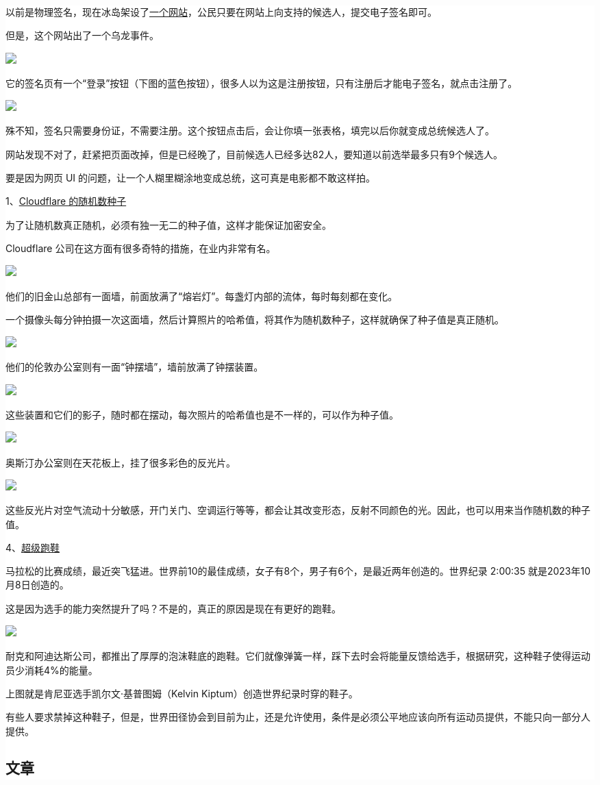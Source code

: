 以前是物理签名，现在冰岛架设了[一个网站](https://island.is/forsetaframbod)，公民只要在网站上向支持的候选人，提交电子签名即可。

但是，这个网站出了一个乌龙事件。

![](https://cdn.beekka.com/blogimg/asset/202404/bg2024043009.webp)

它的签名页有一个“登录”按钮（下图的蓝色按钮），很多人以为这是注册按钮，只有注册后才能电子签名，就点击注册了。

![](https://cdn.beekka.com/blogimg/asset/202404/bg2024043010.webp)

殊不知，签名只需要身份证，不需要注册。这个按钮点击后，会让你填一张表格，填完以后你就变成总统候选人了。

网站发现不对了，赶紧把页面改掉，但是已经晚了，目前候选人已经多达82人，要知道以前选举最多只有9个候选人。

要是因为网页 UI 的问题，让一个人糊里糊涂地变成总统，这可真是电影都不敢这样拍。

1、[Cloudflare 的随机数种子](https://blog.cloudflare.com/harnessing-office-chaos)

为了让随机数真正随机，必须有独一无二的种子值，这样才能保证加密安全。

Cloudflare 公司在这方面有很多奇特的措施，在业内非常有名。

![](https://cdn.beekka.com/blogimg/asset/202403/bg2024031204.webp)

他们的旧金山总部有一面墙，前面放满了“熔岩灯”。每盏灯内部的流体，每时每刻都在变化。

一个摄像头每分钟拍摄一次这面墙，然后计算照片的哈希值，将其作为随机数种子，这样就确保了种子值是真正随机。

![](https://cdn.beekka.com/blogimg/asset/202403/bg2024031205.webp)

他们的伦敦办公室则有一面“钟摆墙”，墙前放满了钟摆装置。

![](https://cdn.beekka.com/blogimg/asset/202403/bg2024031206.webp)

这些装置和它们的影子，随时都在摆动，每次照片的哈希值也是不一样的，可以作为种子值。

![](https://cdn.beekka.com/blogimg/asset/202403/bg2024031207.webp)

奥斯汀办公室则在天花板上，挂了很多彩色的反光片。

![](https://cdn.beekka.com/blogimg/asset/202403/bg2024031208.webp)

这些反光片对空气流动十分敏感，开门关门、空调运行等等，都会让其改变形态，反射不同颜色的光。因此，也可以用来当作随机数的种子值。

4、[超级跑鞋](https://www.economist.com/culture/2023/11/03/athletics-should-embrace-super-shoes)

马拉松的比赛成绩，最近突飞猛进。世界前10的最佳成绩，女子有8个，男子有6个，是最近两年创造的。世界纪录 2:00:35 就是2023年10月8日创造的。

这是因为选手的能力突然提升了吗？不是的，真正的原因是现在有更好的跑鞋。

![](https://cdn.beekka.com/blogimg/asset/202311/bg2023112509.webp)

耐克和阿迪达斯公司，都推出了厚厚的泡沫鞋底的跑鞋。它们就像弹簧一样，踩下去时会将能量反馈给选手，根据研究，这种鞋子使得运动员少消耗4%的能量。

上图就是肯尼亚选手凯尔文·基普图姆（Kelvin Kiptum）创造世界纪录时穿的鞋子。

有些人要求禁掉这种鞋子，但是，世界田径协会到目前为止，还是允许使用，条件是必须公平地应该向所有运动员提供，不能只向一部分人提供。

## 文章
